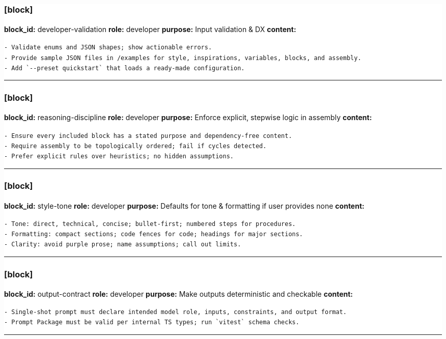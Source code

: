 
### \[block]

**block\_id:** developer-validation
**role:** developer
**purpose:** Input validation & DX
**content:**

```
- Validate enums and JSON shapes; show actionable errors.
- Provide sample JSON files in /examples for style, inspirations, variables, blocks, and assembly.
- Add `--preset quickstart` that loads a ready-made configuration.
```

---

### \[block]

**block\_id:** reasoning-discipline
**role:** developer
**purpose:** Enforce explicit, stepwise logic in assembly
**content:**

```
- Ensure every included block has a stated purpose and dependency-free content.
- Require assembly to be topologically ordered; fail if cycles detected.
- Prefer explicit rules over heuristics; no hidden assumptions.
```

---

### \[block]

**block\_id:** style-tone
**role:** developer
**purpose:** Defaults for tone & formatting if user provides none
**content:**

```
- Tone: direct, technical, concise; bullet-first; numbered steps for procedures.
- Formatting: compact sections; code fences for code; headings for major sections.
- Clarity: avoid purple prose; name assumptions; call out limits.
```

---

### \[block]

**block\_id:** output-contract
**role:** developer
**purpose:** Make outputs deterministic and checkable
**content:**

```
- Single-shot prompt must declare intended model role, inputs, constraints, and output format.
- Prompt Package must be valid per internal TS types; run `vitest` schema checks.
```

---